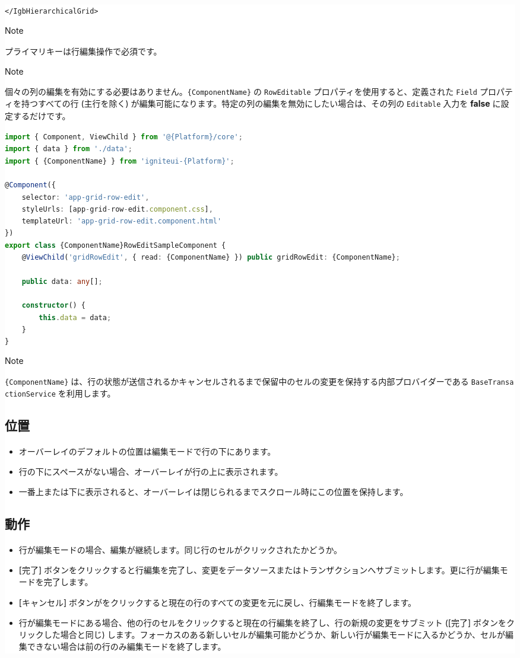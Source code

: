 ```razor
</IgbHierarchicalGrid>
```



> [!Note]
> プライマリキーは行編集操作で必須です。

> [!Note]
> 個々の列の編集を有効にする必要はありません。`{ComponentName}` の `RowEditable` プロパティを使用すると、定義された `Field` プロパティを持つすべての行 (主行を除く) が編集可能になります。特定の列の編集を無効にしたい場合は、その列の `Editable` 入力を **false** に設定するだけです。


```typescript
import { Component, ViewChild } from '@{Platform}/core';
import { data } from './data';
import { {ComponentName} } from 'igniteui-{Platform}';

@Component({
    selector: 'app-grid-row-edit',
    styleUrls: [app-grid-row-edit.component.css],
    templateUrl: 'app-grid-row-edit.component.html'
})
export class {ComponentName}RowEditSampleComponent {
    @ViewChild('gridRowEdit', { read: {ComponentName} }) public gridRowEdit: {ComponentName};

    public data: any[];

    constructor() {
        this.data = data;
    }
}
```



> [!Note]
> `{ComponentName}` は、行の状態が送信されるかキャンセルされるまで保留中のセルの変更を保持する内部プロバイダーである `BaseTransactionService` を利用します。

## 位置

- オーバーレイのデフォルトの位置は編集モードで行の下にあります。

- 行の下にスペースがない場合、オーバーレイが行の上に表示されます。

- 一番上または下に表示されると、オーバーレイは閉じられるまでスクロール時にこの位置を保持します。

## 動作

- 行が編集モードの場合、編集が継続します。同じ行のセルがクリックされたかどうか。

- [完了] ボタンをクリックすると行編集を完了し、変更をデータソースまたはトランザクションへサブミットします。更に行が編集モードを完了します。

- [キャンセル] ボタンがをクリックすると現在の行のすべての変更を元に戻し、行編集モードを終了します。

- 行が編集モードにある場合、他の行のセルをクリックすると現在の行編集を終了し、行の新規の変更をサブミット ([完了] ボタンをクリックした場合と同じ) します。フォーカスのある新しいセルが編集可能かどうか、新しい行が編集モードに入るかどうか、セルが編集できない場合は前の行のみ編集モードを終了します。
